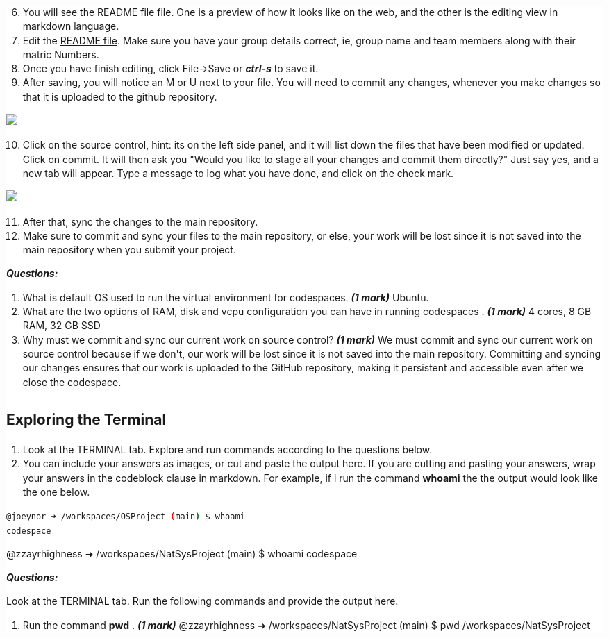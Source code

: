 6. You will see the [README file](./README.md) file. One is a preview of how it looks like on the web, and the other is the editing view in markdown language. 
7. Edit the [README file](./README.md). Make sure you have your group details correct, ie, group name and team members along with their matric Numbers. 
8. Once you have finish editing, click File->Save or ***ctrl-s*** to save it. 
9. After saving, you will notice an M or U next to your file. You will need to commit any changes, whenever you make changes so that it is uploaded to the github repository. 

 <img src="./images/SourceControlUI.png" width="70%">

10. Click on the source control, hint: its on the left side panel, and it will list down the files that have been modified or updated. Click on commit. It will then ask you "Would you like to stage all your changes and commit them directly?" Just say yes, and a new tab will appear. Type a message to log what you have done, and click on the check mark. 

 <img src="./images/CommittingUI.png" width="70%">

11. After that, sync the changes to the main repository. 
12. Make sure to commit and sync your files to the main repository, or else, your work will be lost since it is not saved into the main repository when you submit your project.

***Questions:***

1. What is default OS used to run the virtual environment for codespaces. ***(1 mark)*** 
Ubuntu.
2. What are the two options of RAM, disk and vcpu configuration you can have in running codespaces . ***(1 mark)*** 
4 cores, 8 GB RAM, 32 GB SSD
3. Why must we commit and sync our current work on source control? ***(1 mark)*** 
We must commit and sync our current work on source control because if we don't, our work will be lost since it is not saved into the main repository. Committing and syncing our changes ensures that our work is uploaded to the GitHub repository, making it persistent and accessible even after we close the codespace.

## Exploring the Terminal

1. Look at the TERMINAL tab. Explore and run commands according to the questions below. 
2. You can include your answers as images, or cut and paste the output here. If you are cutting and pasting your answers, wrap your answers in the codeblock clause in markdown. For example, if i run the command **whoami** the the output would look like the one below.
```bash
@joeynor ➜ /workspaces/OSProject (main) $ whoami 
codespace
```

@zzayrhighness ➜ /workspaces/NatSysProject (main) $ whoami
codespace

***Questions:***

Look at the TERMINAL tab. Run the following commands and provide the output here. 

1. Run the command **pwd** . ***(1 mark)*** 
@zzayrhighness ➜ /workspaces/NatSysProject (main) $ pwd
/workspaces/NatSysProject
